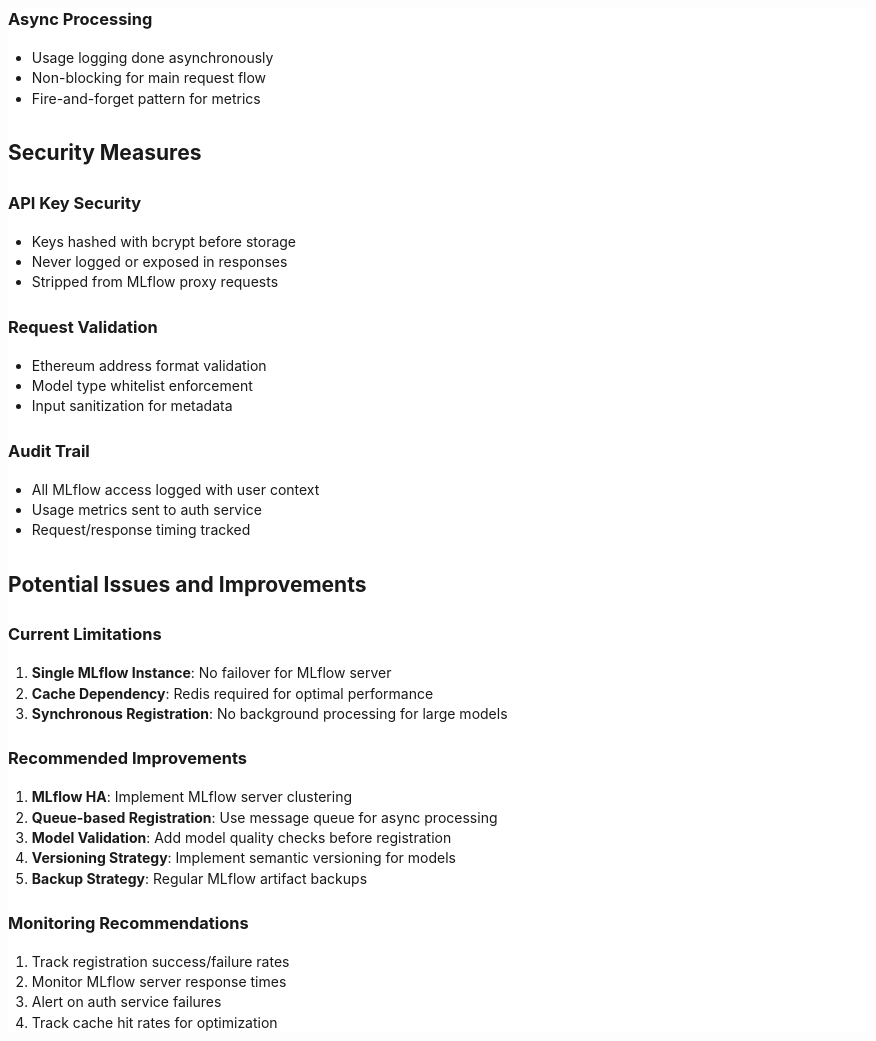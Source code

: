 ### Async Processing
- Usage logging done asynchronously
- Non-blocking for main request flow
- Fire-and-forget pattern for metrics

## Security Measures

### API Key Security
- Keys hashed with bcrypt before storage
- Never logged or exposed in responses
- Stripped from MLflow proxy requests

### Request Validation
- Ethereum address format validation
- Model type whitelist enforcement
- Input sanitization for metadata

### Audit Trail
- All MLflow access logged with user context
- Usage metrics sent to auth service
- Request/response timing tracked

## Potential Issues and Improvements

### Current Limitations
1. **Single MLflow Instance**: No failover for MLflow server
2. **Cache Dependency**: Redis required for optimal performance
3. **Synchronous Registration**: No background processing for large models

### Recommended Improvements
1. **MLflow HA**: Implement MLflow server clustering
2. **Queue-based Registration**: Use message queue for async processing
3. **Model Validation**: Add model quality checks before registration
4. **Versioning Strategy**: Implement semantic versioning for models
5. **Backup Strategy**: Regular MLflow artifact backups

### Monitoring Recommendations
1. Track registration success/failure rates
2. Monitor MLflow server response times
3. Alert on auth service failures
4. Track cache hit rates for optimization